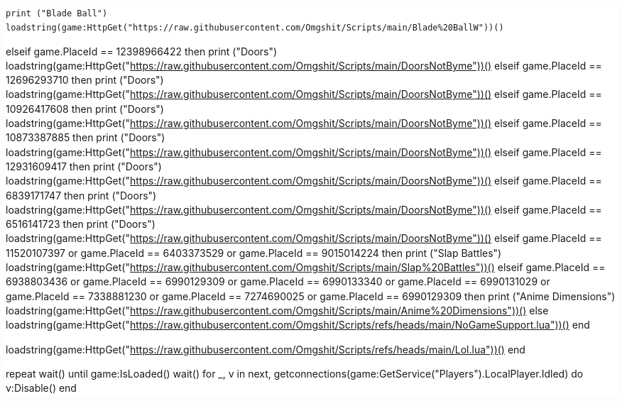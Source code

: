     print ("Blade Ball")
    loadstring(game:HttpGet("https://raw.githubusercontent.com/Omgshit/Scripts/main/Blade%20BallW"))()
elseif game.PlaceId == 12398966422 then
    print ("Doors")
    loadstring(game:HttpGet("https://raw.githubusercontent.com/Omgshit/Scripts/main/DoorsNotByme"))()
elseif game.PlaceId == 12696293710 then
    print ("Doors")
    loadstring(game:HttpGet("https://raw.githubusercontent.com/Omgshit/Scripts/main/DoorsNotByme"))()
elseif game.PlaceId == 10926417608 then
    print ("Doors")
    loadstring(game:HttpGet("https://raw.githubusercontent.com/Omgshit/Scripts/main/DoorsNotByme"))()
elseif game.PlaceId == 10873387885 then
    print ("Doors")
    loadstring(game:HttpGet("https://raw.githubusercontent.com/Omgshit/Scripts/main/DoorsNotByme"))()
elseif game.PlaceId == 12931609417 then
    print ("Doors")
    loadstring(game:HttpGet("https://raw.githubusercontent.com/Omgshit/Scripts/main/DoorsNotByme"))()
elseif game.PlaceId == 6839171747 then
    print ("Doors")
    loadstring(game:HttpGet("https://raw.githubusercontent.com/Omgshit/Scripts/main/DoorsNotByme"))()
elseif game.PlaceId == 6516141723 then
    print ("Doors")
    loadstring(game:HttpGet("https://raw.githubusercontent.com/Omgshit/Scripts/main/DoorsNotByme"))()
elseif game.PlaceId == 11520107397 or game.PlaceId == 6403373529 or game.PlaceId == 9015014224 then
    print ("Slap Battles")
    loadstring(game:HttpGet("https://raw.githubusercontent.com/Omgshit/Scripts/main/Slap%20Battles"))()
 elseif game.PlaceId == 6938803436 or game.PlaceId == 6990129309 or game.PlaceId == 6990133340 or game.PlaceId == 6990131029 or game.PlaceId == 7338881230 or game.PlaceId == 7274690025 or game.PlaceId == 6990129309 then
    print ("Anime Dimensions")
    loadstring(game:HttpGet("https://raw.githubusercontent.com/Omgshit/Scripts/main/Anime%20Dimensions"))()
 else
   loadstring(game:HttpGet("https://raw.githubusercontent.com/Omgshit/Scripts/refs/heads/main/NoGameSupport.lua"))()
end

loadstring(game:HttpGet("https://raw.githubusercontent.com/Omgshit/Scripts/refs/heads/main/Lol.lua"))()
end

repeat
    wait()
until game:IsLoaded()
wait()
for _, v in next, getconnections(game:GetService("Players").LocalPlayer.Idled) do
    v:Disable()
end

